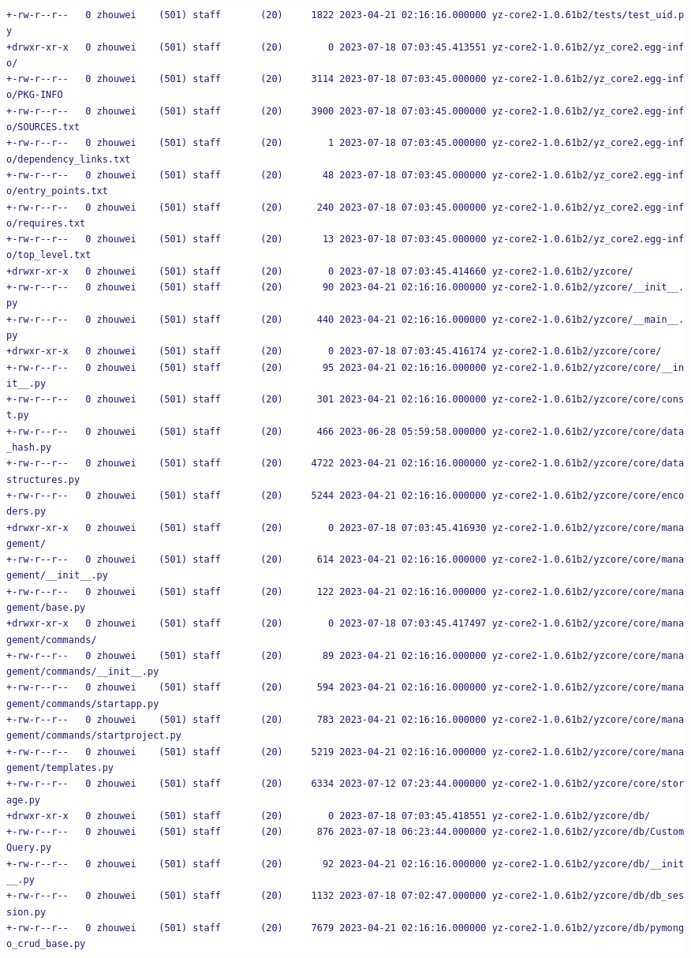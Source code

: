 ```diff
+-rw-r--r--   0 zhouwei    (501) staff       (20)     1822 2023-04-21 02:16:16.000000 yz-core2-1.0.61b2/tests/test_uid.py
+drwxr-xr-x   0 zhouwei    (501) staff       (20)        0 2023-07-18 07:03:45.413551 yz-core2-1.0.61b2/yz_core2.egg-info/
+-rw-r--r--   0 zhouwei    (501) staff       (20)     3114 2023-07-18 07:03:45.000000 yz-core2-1.0.61b2/yz_core2.egg-info/PKG-INFO
+-rw-r--r--   0 zhouwei    (501) staff       (20)     3900 2023-07-18 07:03:45.000000 yz-core2-1.0.61b2/yz_core2.egg-info/SOURCES.txt
+-rw-r--r--   0 zhouwei    (501) staff       (20)        1 2023-07-18 07:03:45.000000 yz-core2-1.0.61b2/yz_core2.egg-info/dependency_links.txt
+-rw-r--r--   0 zhouwei    (501) staff       (20)       48 2023-07-18 07:03:45.000000 yz-core2-1.0.61b2/yz_core2.egg-info/entry_points.txt
+-rw-r--r--   0 zhouwei    (501) staff       (20)      240 2023-07-18 07:03:45.000000 yz-core2-1.0.61b2/yz_core2.egg-info/requires.txt
+-rw-r--r--   0 zhouwei    (501) staff       (20)       13 2023-07-18 07:03:45.000000 yz-core2-1.0.61b2/yz_core2.egg-info/top_level.txt
+drwxr-xr-x   0 zhouwei    (501) staff       (20)        0 2023-07-18 07:03:45.414660 yz-core2-1.0.61b2/yzcore/
+-rw-r--r--   0 zhouwei    (501) staff       (20)       90 2023-04-21 02:16:16.000000 yz-core2-1.0.61b2/yzcore/__init__.py
+-rw-r--r--   0 zhouwei    (501) staff       (20)      440 2023-04-21 02:16:16.000000 yz-core2-1.0.61b2/yzcore/__main__.py
+drwxr-xr-x   0 zhouwei    (501) staff       (20)        0 2023-07-18 07:03:45.416174 yz-core2-1.0.61b2/yzcore/core/
+-rw-r--r--   0 zhouwei    (501) staff       (20)       95 2023-04-21 02:16:16.000000 yz-core2-1.0.61b2/yzcore/core/__init__.py
+-rw-r--r--   0 zhouwei    (501) staff       (20)      301 2023-04-21 02:16:16.000000 yz-core2-1.0.61b2/yzcore/core/const.py
+-rw-r--r--   0 zhouwei    (501) staff       (20)      466 2023-06-28 05:59:58.000000 yz-core2-1.0.61b2/yzcore/core/data_hash.py
+-rw-r--r--   0 zhouwei    (501) staff       (20)     4722 2023-04-21 02:16:16.000000 yz-core2-1.0.61b2/yzcore/core/datastructures.py
+-rw-r--r--   0 zhouwei    (501) staff       (20)     5244 2023-04-21 02:16:16.000000 yz-core2-1.0.61b2/yzcore/core/encoders.py
+drwxr-xr-x   0 zhouwei    (501) staff       (20)        0 2023-07-18 07:03:45.416930 yz-core2-1.0.61b2/yzcore/core/management/
+-rw-r--r--   0 zhouwei    (501) staff       (20)      614 2023-04-21 02:16:16.000000 yz-core2-1.0.61b2/yzcore/core/management/__init__.py
+-rw-r--r--   0 zhouwei    (501) staff       (20)      122 2023-04-21 02:16:16.000000 yz-core2-1.0.61b2/yzcore/core/management/base.py
+drwxr-xr-x   0 zhouwei    (501) staff       (20)        0 2023-07-18 07:03:45.417497 yz-core2-1.0.61b2/yzcore/core/management/commands/
+-rw-r--r--   0 zhouwei    (501) staff       (20)       89 2023-04-21 02:16:16.000000 yz-core2-1.0.61b2/yzcore/core/management/commands/__init__.py
+-rw-r--r--   0 zhouwei    (501) staff       (20)      594 2023-04-21 02:16:16.000000 yz-core2-1.0.61b2/yzcore/core/management/commands/startapp.py
+-rw-r--r--   0 zhouwei    (501) staff       (20)      783 2023-04-21 02:16:16.000000 yz-core2-1.0.61b2/yzcore/core/management/commands/startproject.py
+-rw-r--r--   0 zhouwei    (501) staff       (20)     5219 2023-04-21 02:16:16.000000 yz-core2-1.0.61b2/yzcore/core/management/templates.py
+-rw-r--r--   0 zhouwei    (501) staff       (20)     6334 2023-07-12 07:23:44.000000 yz-core2-1.0.61b2/yzcore/core/storage.py
+drwxr-xr-x   0 zhouwei    (501) staff       (20)        0 2023-07-18 07:03:45.418551 yz-core2-1.0.61b2/yzcore/db/
+-rw-r--r--   0 zhouwei    (501) staff       (20)      876 2023-07-18 06:23:44.000000 yz-core2-1.0.61b2/yzcore/db/CustomQuery.py
+-rw-r--r--   0 zhouwei    (501) staff       (20)       92 2023-04-21 02:16:16.000000 yz-core2-1.0.61b2/yzcore/db/__init__.py
+-rw-r--r--   0 zhouwei    (501) staff       (20)     1132 2023-07-18 07:02:47.000000 yz-core2-1.0.61b2/yzcore/db/db_session.py
+-rw-r--r--   0 zhouwei    (501) staff       (20)     7679 2023-04-21 02:16:16.000000 yz-core2-1.0.61b2/yzcore/db/pymongo_crud_base.py
```